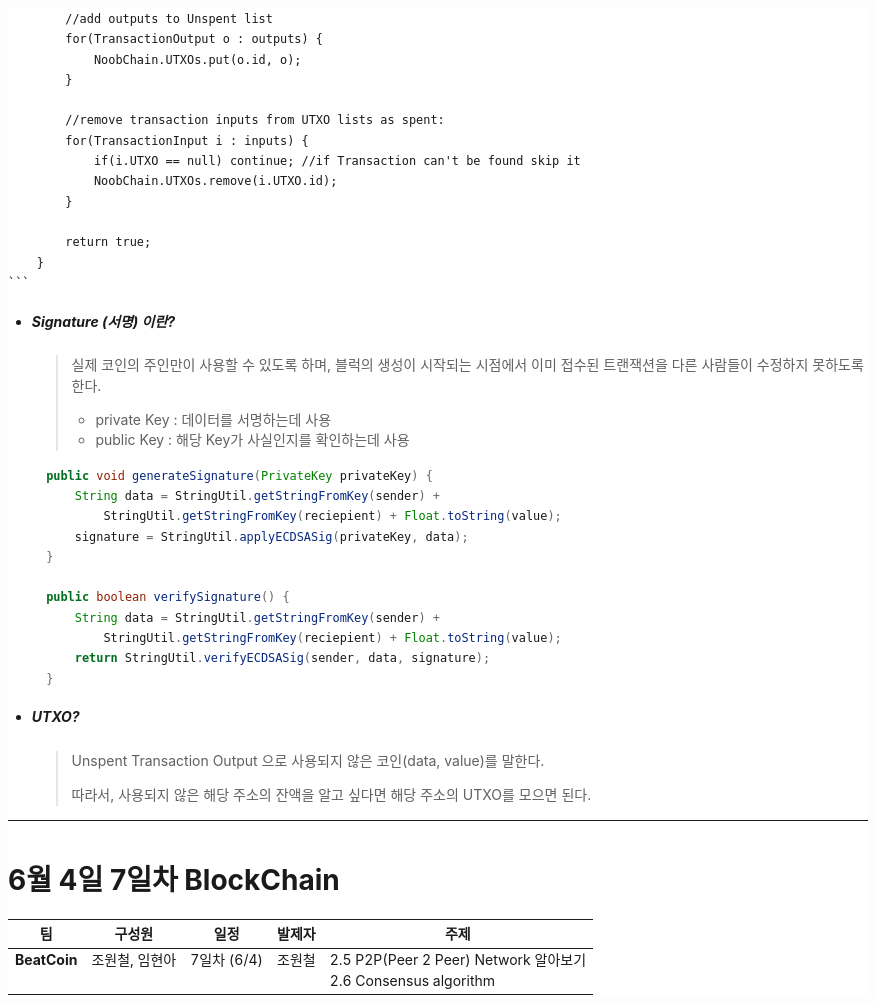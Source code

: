     		//add outputs to Unspent list
    		for(TransactionOutput o : outputs) {
    			NoobChain.UTXOs.put(o.id, o);
    		}
    		
    		//remove transaction inputs from UTXO lists as spent:
    		for(TransactionInput i : inputs) {
    			if(i.UTXO == null) continue; //if Transaction can't be found skip it
    			NoobChain.UTXOs.remove(i.UTXO.id);
    		}
    		
    		return true;
    	}
    ```

    

* ##### Signature (서명) 이란?

  > 실제 코인의 주인만이 사용할 수 있도록 하며, 블럭의 생성이 시작되는 시점에서 이미 접수된 트랜잭션을 다른 사람들이 수정하지 못하도록 한다.
  >
  > * private Key : 데이터를 서명하는데 사용
  > * public Key : 해당 Key가 사실인지를 확인하는데 사용

  ```java
  	public void generateSignature(PrivateKey privateKey) {
  		String data = StringUtil.getStringFromKey(sender) + 
  			StringUtil.getStringFromKey(reciepient) + Float.toString(value);
  		signature = StringUtil.applyECDSASig(privateKey, data);
  	}
  	
  	public boolean verifySignature() {
  		String data = StringUtil.getStringFromKey(sender) + 
  			StringUtil.getStringFromKey(reciepient) + Float.toString(value);
  		return StringUtil.verifyECDSASig(sender, data, signature);
  	}
  ```

  

* ##### UTXO?

  > Unspent Transaction Output 으로 사용되지 않은 코인(data, value)를 말한다. 
  >
  > 따라서, 사용되지 않은 해당 주소의 잔액을 알고 싶다면 해당 주소의 UTXO를 모으면 된다.



---

# 6월 4일 7일차 BlockChain



| 팀           | 구성원         | 일정         | 발제자 | 주제                                                         |
| ------------ | -------------- | ------------ | ------ | ------------------------------------------------------------ |
| **BeatCoin** | 조원철, 임현아 | 7일차 (6/4) | 조원철 | 2.5 P2P(Peer 2 Peer) Network 알아보기<br />2.6 Consensus algorithm |
